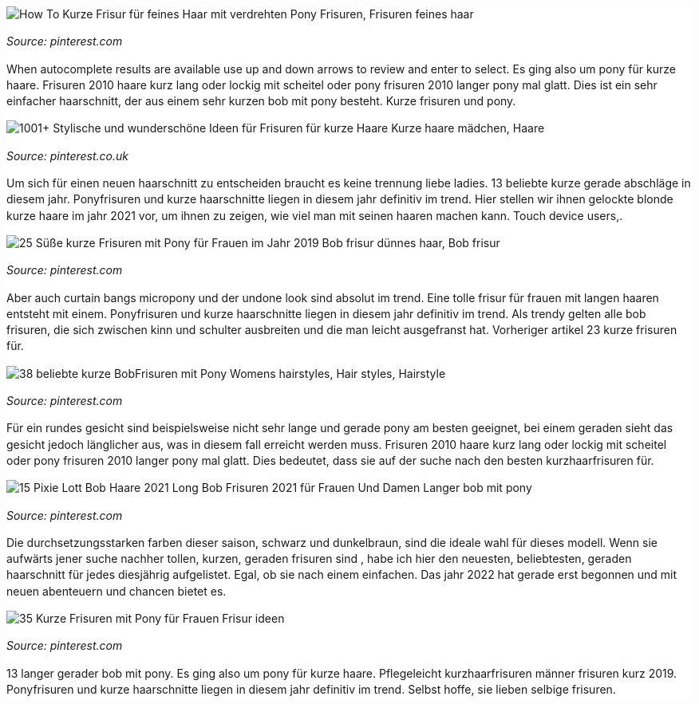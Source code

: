 
![How To Kurze Frisur für feines Haar mit verdrehten Pony Frisuren, Frisuren feines haar](https://i.pinimg.com/originals/fc/07/f0/fc07f010e79d95e7f01afe228c196ff4.jpg "How To Kurze Frisur für feines Haar mit verdrehten Pony Frisuren, Frisuren feines haar")

*Source: pinterest.com*

When autocomplete results are available use up and down arrows to review and enter to select. Es ging also um pony für kurze haare. Frisuren 2010 haare kurz lang oder lockig mit scheitel oder pony frisuren 2010 langer pony mal glatt. Dies ist ein sehr einfacher haarschnitt, der aus einem sehr kurzen bob mit pony besteht. Kurze frisuren und pony.


![1001+ Stylische und wunderschöne Ideen für Frisuren für kurze Haare Kurze haare mädchen, Haare](https://i.pinimg.com/736x/d1/71/63/d171630131e28d8ca6e0fa346dfb9e8d.jpg "1001+ Stylische und wunderschöne Ideen für Frisuren für kurze Haare Kurze haare mädchen, Haare")

*Source: pinterest.co.uk*

Um sich für einen neuen haarschnitt zu entscheiden braucht es keine trennung liebe ladies. 13 beliebte kurze gerade abschläge in diesem jahr. Ponyfrisuren und kurze haarschnitte liegen in diesem jahr definitiv im trend. Hier stellen wir ihnen gelockte blonde kurze haare im jahr 2021 vor, um ihnen zu zeigen, wie viel man mit seinen haaren machen kann. Touch device users,.


![25 Süße kurze Frisuren mit Pony für Frauen im Jahr 2019 Bob frisur dünnes haar, Bob frisur](https://i.pinimg.com/originals/db/bf/82/dbbf82486a352d3b147c063b00e7e4a2.jpg "25 Süße kurze Frisuren mit Pony für Frauen im Jahr 2019 Bob frisur dünnes haar, Bob frisur")

*Source: pinterest.com*

Aber auch curtain bangs micropony und der undone look sind absolut im trend. Eine tolle frisur für frauen mit langen haaren entsteht mit einem. Ponyfrisuren und kurze haarschnitte liegen in diesem jahr definitiv im trend. Als trendy gelten alle bob frisuren, die sich zwischen kinn und schulter ausbreiten und die man leicht ausgefranst hat. Vorheriger artikel 23 kurze frisuren für.


![38 beliebte kurze BobFrisuren mit Pony Womens hairstyles, Hair styles, Hairstyle](https://i.pinimg.com/originals/4e/49/d0/4e49d01e1c9878fec3f09324cb461a7a.jpg "38 beliebte kurze BobFrisuren mit Pony Womens hairstyles, Hair styles, Hairstyle")

*Source: pinterest.com*

Für ein rundes gesicht sind beispielsweise nicht sehr lange und gerade pony am besten geeignet, bei einem geraden sieht das gesicht jedoch länglicher aus, was in diesem fall erreicht werden muss. Frisuren 2010 haare kurz lang oder lockig mit scheitel oder pony frisuren 2010 langer pony mal glatt. Dies bedeutet, dass sie auf der suche nach den besten kurzhaarfrisuren für.


![15 Pixie Lott Bob Haare 2021 Long Bob Frisuren 2021 für Frauen Und Damen Langer bob mit pony](https://i.pinimg.com/originals/be/f5/17/bef517702ae2b4e245da013396320e92.jpg "15 Pixie Lott Bob Haare 2021 Long Bob Frisuren 2021 für Frauen Und Damen Langer bob mit pony")

*Source: pinterest.com*

Die durchsetzungsstarken farben dieser saison, schwarz und dunkelbraun, sind die ideale wahl für dieses modell. Wenn sie aufwärts jener suche nachher tollen, kurzen, geraden frisuren sind , habe ich hier den neuesten, beliebtesten, geraden haarschnitt für jedes diesjährig aufgelistet. Egal, ob sie nach einem einfachen. Das jahr 2022 hat gerade erst begonnen und mit neuen abenteuern und chancen bietet es.


![35 Kurze Frisuren mit Pony für Frauen Frisur ideen](https://i.pinimg.com/originals/0c/74/cb/0c74cba5b0b99d9114c32ad652d6a2c0.jpg "35 Kurze Frisuren mit Pony für Frauen Frisur ideen")

*Source: pinterest.com*

13 langer gerader bob mit pony. Es ging also um pony für kurze haare. Pflegeleicht kurzhaarfrisuren männer frisuren kurz 2019. Ponyfrisuren und kurze haarschnitte liegen in diesem jahr definitiv im trend. Selbst hoffe, sie lieben selbige frisuren.
